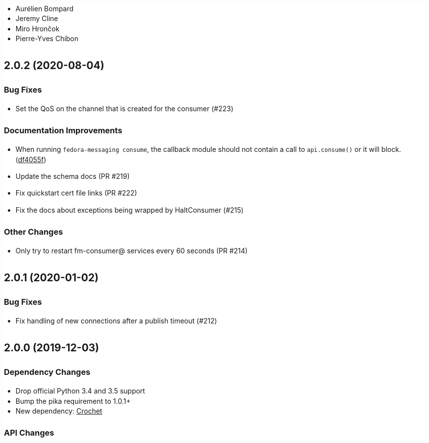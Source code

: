 - Aurélien Bompard
- Jeremy Cline
- Miro Hrončok
- Pierre-Yves Chibon


## 2.0.2 (2020-08-04)

### Bug Fixes

- Set the QoS on the channel that is created for the consumer
  (#223)


### Documentation Improvements

- When running `fedora-messaging consume`, the callback module should
  not contain a call to `api.consume()` or it will block.
  ([df4055f](https://github.com/fedora-infra/fedora-messaging/commit/df4055f))

- Update the schema docs
  (PR #219)

- Fix quickstart cert file links
  (PR #222)

- Fix the docs about exceptions being wrapped by HaltConsumer
  (#215)


### Other Changes

- Only try to restart fm-consumer@ services every 60 seconds
  (PR #214)


## 2.0.1 (2020-01-02)

### Bug Fixes

- Fix handling of new connections after a publish timeout
  (#212)


## 2.0.0 (2019-12-03)

### Dependency Changes

- Drop official Python 3.4 and 3.5 support
- Bump the pika requirement to 1.0.1+
- New dependency: [Crochet](https://crochet.readthedocs.io/en/stable/)


### API Changes
